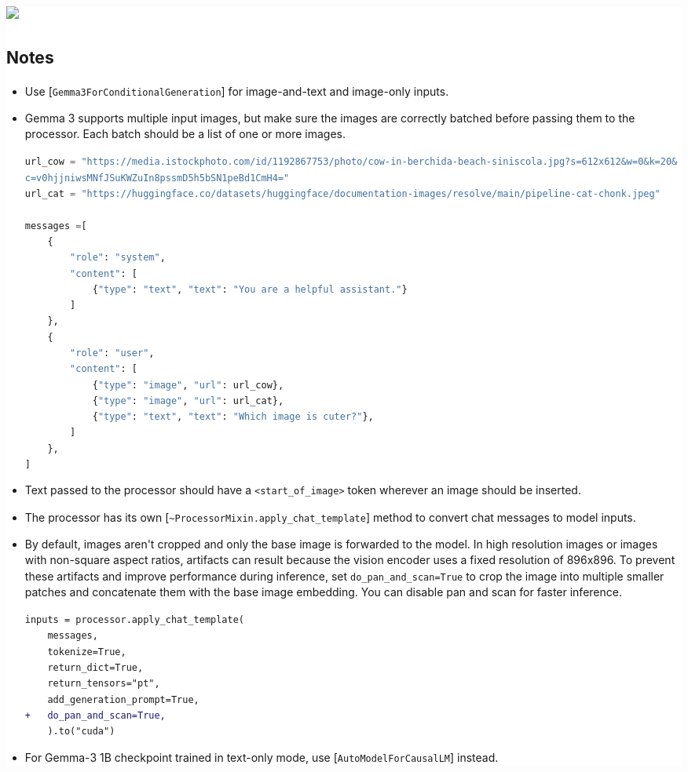 <div class="flex justify-center">
    <img src="https://huggingface.co/datasets/huggingface/documentation-images/resolve/main/transformers/model_doc/gemma-3-attn-mask.png"/>
</div>

## Notes

- Use [`Gemma3ForConditionalGeneration`] for image-and-text and image-only inputs.
- Gemma 3 supports multiple input images, but make sure the images are correctly batched before passing them to the processor. Each batch should be a list of one or more images.

    ```py
    url_cow = "https://media.istockphoto.com/id/1192867753/photo/cow-in-berchida-beach-siniscola.jpg?s=612x612&w=0&k=20&c=v0hjjniwsMNfJSuKWZuIn8pssmD5h5bSN1peBd1CmH4="
    url_cat = "https://huggingface.co/datasets/huggingface/documentation-images/resolve/main/pipeline-cat-chonk.jpeg"

    messages =[
        {
            "role": "system",
            "content": [
                {"type": "text", "text": "You are a helpful assistant."}
            ]
        },
        {
            "role": "user",
            "content": [
                {"type": "image", "url": url_cow},
                {"type": "image", "url": url_cat},
                {"type": "text", "text": "Which image is cuter?"},
            ]
        },
    ]
    ```
- Text passed to the processor should have a `<start_of_image>` token wherever an image should be inserted.
- The processor has its own [`~ProcessorMixin.apply_chat_template`] method to convert chat messages to model inputs.
- By default, images aren't cropped and only the base image is forwarded to the model. In high resolution images or images with non-square aspect ratios, artifacts can result because the vision encoder uses a fixed resolution of 896x896. To prevent these artifacts and improve performance during inference, set `do_pan_and_scan=True` to crop the image into multiple smaller patches and concatenate them with the base image embedding. You can disable pan and scan for faster inference.

    ```diff
    inputs = processor.apply_chat_template(
        messages,
        tokenize=True,
        return_dict=True,
        return_tensors="pt",
        add_generation_prompt=True,
    +   do_pan_and_scan=True,
        ).to("cuda")
    ```
- For Gemma-3 1B checkpoint trained in text-only mode, use [`AutoModelForCausalLM`] instead.
